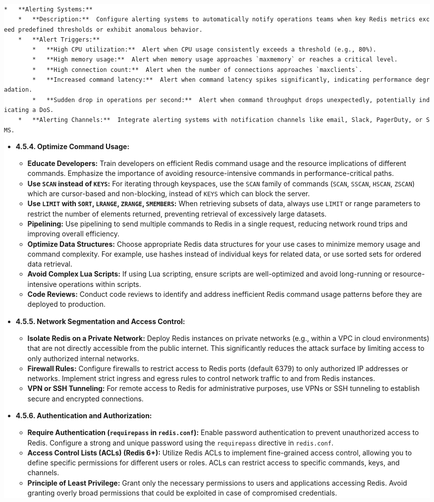     *   **Alerting Systems:**
        *   **Description:**  Configure alerting systems to automatically notify operations teams when key Redis metrics exceed predefined thresholds or exhibit anomalous behavior.
        *   **Alert Triggers:**
            *   **High CPU utilization:**  Alert when CPU usage consistently exceeds a threshold (e.g., 80%).
            *   **High memory usage:**  Alert when memory usage approaches `maxmemory` or reaches a critical level.
            *   **High connection count:**  Alert when the number of connections approaches `maxclients`.
            *   **Increased command latency:**  Alert when command latency spikes significantly, indicating performance degradation.
            *   **Sudden drop in operations per second:**  Alert when command throughput drops unexpectedly, potentially indicating a DoS.
        *   **Alerting Channels:**  Integrate alerting systems with notification channels like email, Slack, PagerDuty, or SMS.

*   **4.5.4. Optimize Command Usage:**

    *   **Educate Developers:**  Train developers on efficient Redis command usage and the resource implications of different commands. Emphasize the importance of avoiding resource-intensive commands in performance-critical paths.
    *   **Use `SCAN` instead of `KEYS`:**  For iterating through keyspaces, use the `SCAN` family of commands (`SCAN`, `SSCAN`, `HSCAN`, `ZSCAN`) which are cursor-based and non-blocking, instead of `KEYS` which can block the server.
    *   **Use `LIMIT` with `SORT`, `LRANGE`, `ZRANGE`, `SMEMBERS`:**  When retrieving subsets of data, always use `LIMIT` or range parameters to restrict the number of elements returned, preventing retrieval of excessively large datasets.
    *   **Pipelining:**  Use pipelining to send multiple commands to Redis in a single request, reducing network round trips and improving overall efficiency.
    *   **Optimize Data Structures:**  Choose appropriate Redis data structures for your use cases to minimize memory usage and command complexity. For example, use hashes instead of individual keys for related data, or use sorted sets for ordered data retrieval.
    *   **Avoid Complex Lua Scripts:**  If using Lua scripting, ensure scripts are well-optimized and avoid long-running or resource-intensive operations within scripts.
    *   **Code Reviews:**  Conduct code reviews to identify and address inefficient Redis command usage patterns before they are deployed to production.

*   **4.5.5. Network Segmentation and Access Control:**

    *   **Isolate Redis on a Private Network:**  Deploy Redis instances on private networks (e.g., within a VPC in cloud environments) that are not directly accessible from the public internet. This significantly reduces the attack surface by limiting access to only authorized internal networks.
    *   **Firewall Rules:**  Configure firewalls to restrict access to Redis ports (default 6379) to only authorized IP addresses or networks. Implement strict ingress and egress rules to control network traffic to and from Redis instances.
    *   **VPN or SSH Tunneling:**  For remote access to Redis for administrative purposes, use VPNs or SSH tunneling to establish secure and encrypted connections.

*   **4.5.6. Authentication and Authorization:**

    *   **Require Authentication (`requirepass` in `redis.conf`):**  Enable password authentication to prevent unauthorized access to Redis. Configure a strong and unique password using the `requirepass` directive in `redis.conf`.
    *   **Access Control Lists (ACLs) (Redis 6+):**  Utilize Redis ACLs to implement fine-grained access control, allowing you to define specific permissions for different users or roles. ACLs can restrict access to specific commands, keys, and channels.
    *   **Principle of Least Privilege:**  Grant only the necessary permissions to users and applications accessing Redis. Avoid granting overly broad permissions that could be exploited in case of compromised credentials.
